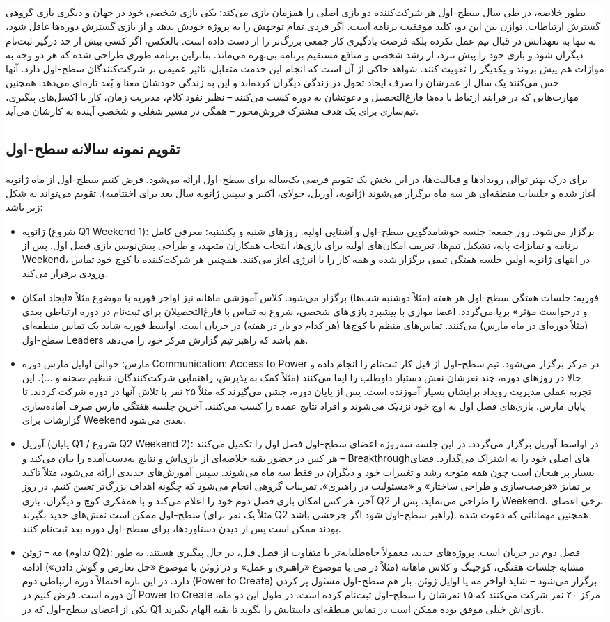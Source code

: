 بطور خلاصه، در طی سال سطح-اول هر شرکت‌کننده دو بازی اصلی را همزمان بازی می‌کند: یکی بازی شخصی خود در جهان و دیگری بازی گروهی گسترش ارتباطات. توازن بین این دو، کلید موفقیت برنامه است. اگر فردی تمام توجهش را به پروژه خودش بدهد و از بازی گسترش دوره‌ها غافل شود، نه تنها به تعهداتش در قبال تیم عمل نکرده بلکه فرصت یادگیری کار جمعی بزرگ‌تر را از دست داده است. بالعکس، اگر کسی بیش از حد درگیر ثبت‌نام دیگران شود و بازی خود را پیش نبرد، از رشد شخصی و منافع مستقیم برنامه بی‌بهره می‌ماند. بنابراین برنامه طوری طراحی شده که هر دو وجه به موازات هم پیش بروند و یکدیگر را تقویت کنند. شواهد حاکی از آن است که انجام این خدمت متقابل، تاثیر عمیقی بر شرکت‌کنندگان سطح-اول دارد. آنها حس می‌کنند یک سال از عمرشان را صرف ایجاد تحول در زندگی دیگران کرده‌اند و این به زندگی خودشان معنا و بُعد تازه‌ای می‌دهد. همچنین مهارت‌هایی که در فرایند ارتباط با ده‌ها فارغ‌التحصیل و دعوتشان به دوره کسب می‌کنند – نظیر نفوذ کلام، مدیریت زمان، کار با اکسل‌های پیگیری، تیم‌سازی برای یک هدف مشترک فروش‌محور – همگی در مسیر شغلی و شخصی آینده به کارشان می‌آید.

## تقویم نمونه سالانه سطح-اول

برای درک بهتر توالی رویدادها و فعالیت‌ها، در این بخش یک تقویم فرضی یک‌ساله برای سطح-اول ارائه می‌شود. فرض کنیم سطح-اول از ماه ژانویه آغاز شده و جلسات منطقه‌ای هر سه ماه برگزار می‌شوند (ژانویه، آوریل، جولای، اکتبر و سپس ژانویه سال بعد برای اختتامیه). تقویم می‌تواند به شکل زیر باشد:

* ژانویه (شروع Q1 Weekend 1): برگزار می‌شود. روز جمعه: جلسه خوشامدگویی سطح-اول و آشنایی اولیه. روزهای شنبه و یکشنبه: معرفی کامل برنامه و تمایزات پایه، تشکیل تیم‌ها، تعریف امکان‌های اولیه برای بازی‌ها، انتخاب همکاران متعهد، و طراحی پیش‌نویس بازی فصل اول. پس از Weekend، در انتهای ژانویه اولین جلسه هفتگی تیمی برگزار شده و همه کار را با انرژی آغاز می‌کنند. همچنین هر شرکت‌کننده با کوچ خود تماس ورودی برقرار می‌کند.

* فوریه: جلسات هفتگی سطح-اول هر هفته (مثلاً دوشنبه شب‌ها) برگزار می‌شود. کلاس آموزشی ماهانه نیز اواخر فوریه با موضوع مثلاً «ایجاد امکان و درخواست مؤثر» برپا می‌گردد. اعضا موازی با پیشبرد بازی‌های شخصی، شروع به تماس با فارغ‌التحصیلان برای ثبت‌نام در دوره ارتباطی بعدی (مثلاً دوره‌ای در ماه مارس) می‌کنند. تماس‌های منظم با کوچ‌ها (هر کدام دو بار در هفته) در جریان است. اواسط فوریه شاید یک تماس منطقه‌ای سطح-اول Leaders هم باشد که راهبر تیم گزارش مرکز خود را می‌دهد.

* مارس: حوالی اوایل مارس دوره Communication: Access to Power در مرکز برگزار می‌شود. تیم سطح-اول از قبل کار ثبت‌نام را انجام داده و حالا در روزهای دوره، چند نفرشان نقش دستیار داوطلب را ایفا می‌کنند (مثلاً کمک به پذیرش، راهنمایی شرکت‌کنندگان، تنظیم صحنه و ...). این تجربه عملی مدیریت رویداد برایشان بسیار آموزنده است. پس از پایان دوره، جشن می‌گیرند که مثلاً ۲۵ نفر با تلاش آنها در دوره شرکت کردند. تا پایان مارس، بازی‌های فصل اول به اوج خود نزدیک می‌شوند و افراد نتایج عمده را کسب می‌کنند. آخرین جلسه هفتگی مارس صرف آماده‌سازی گزارشات برای Weekend بعدی می‌شود.

* آوریل (پایان Q1 / شروع Q2 Weekend 2): در اواسط آوریل برگزار می‌گردد. در این جلسه سه‌روزه اعضای سطح-اول فصل اول را تکمیل می‌کنند – هر کس در حضور بقیه خلاصه‌ای از بازی‌اش و نتایج به‌دست‌آمده را بیان می‌کند و Breakthroughهای اصلی خود را به اشتراک می‌گذارد. فضای بسیار پر هیجان است چون همه متوجه رشد و تغییرات خود و دیگران در فقط سه ماه می‌شوند. سپس آموزش‌های جدیدی ارائه می‌شود، مثلاً تاکید بر تمایز «فرصت‌سازی و طراحی ساختار» و «مسئولیت در راهبری». تمرینات گروهی انجام می‌شود که چگونه اهداف بزرگ‌تر تعیین کنیم. در روز آخر، هر کس امکان بازی فصل دوم خود را اعلام می‌کند و با همفکری کوچ و دیگران، بازی Q2 را طراحی می‌نماید. پس از Weekend، برخی اعضای سطح-اول ممکن است نقش‌های جدید بگیرند (مثلاً یک نفر برای Q2 راهبر سطح-اول شود اگر چرخشی باشد). همچنین مهمانانی که دعوت شده بودند ممکن است پس از دیدن دستاوردها، برای سطح-اول دوره بعد ثبت‌نام کنند.

* مه – ژوئن (تداوم Q2): فصل دوم در جریان است. پروژه‌های جدید، معمولاً جاه‌طلبانه‌تر یا متفاوت از فصل قبل، در حال پیگیری هستند. به طور مشابه جلسات هفتگی، کوچینگ و کلاس ماهانه (مثلاً در می با موضوع «راهبری و عمل» و در ژوئن با موضوع «حل تعارض و گوش دادن») ادامه دارد. در این بازه احتمالاً دوره ارتباطی دوم (Power to Create) برگزار می‌شود – شاید اواخر مه یا اوایل ژوئن. باز هم سطح-اول مسئول پر کردن آن دوره است. فرض کنیم در Power to Create مرکز ۲۰ نفر شرکت می‌کنند که ۱۵ نفرشان را سطح-اول ثبت‌نام کرده‌ است. در طول این دو ماه، یکی از اعضای سطح-اول که در Q1 بازی‌اش خیلی موفق بوده ممکن است در تماس منطقه‌ای داستانش را بگوید تا بقیه الهام بگیرند.
